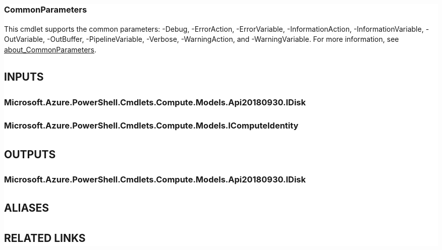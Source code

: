 ### CommonParameters
This cmdlet supports the common parameters: -Debug, -ErrorAction, -ErrorVariable, -InformationAction, -InformationVariable, -OutVariable, -OutBuffer, -PipelineVariable, -Verbose, -WarningAction, and -WarningVariable. For more information, see [about_CommonParameters](http://go.microsoft.com/fwlink/?LinkID=113216).

## INPUTS

### Microsoft.Azure.PowerShell.Cmdlets.Compute.Models.Api20180930.IDisk

### Microsoft.Azure.PowerShell.Cmdlets.Compute.Models.IComputeIdentity

## OUTPUTS

### Microsoft.Azure.PowerShell.Cmdlets.Compute.Models.Api20180930.IDisk

## ALIASES

## RELATED LINKS

